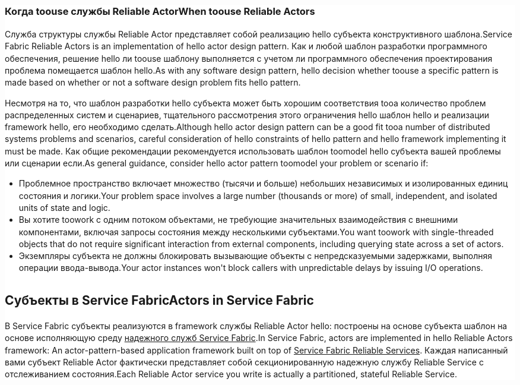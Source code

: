 ### <a name="when-toouse-reliable-actors"></a><span data-ttu-id="ae148-110">Когда toouse службы Reliable Actor</span><span class="sxs-lookup"><span data-stu-id="ae148-110">When toouse Reliable Actors</span></span>
<span data-ttu-id="ae148-111">Служба структуры службы Reliable Actor представляет собой реализацию hello субъекта конструктивного шаблона.</span><span class="sxs-lookup"><span data-stu-id="ae148-111">Service Fabric Reliable Actors is an implementation of hello actor design pattern.</span></span> <span data-ttu-id="ae148-112">Как и любой шаблон разработки программного обеспечения, решение hello ли toouse шаблону выполняется с учетом ли программного обеспечения проектирования проблема помещается шаблон hello.</span><span class="sxs-lookup"><span data-stu-id="ae148-112">As with any software design pattern, hello decision whether toouse a specific pattern is made based on whether or not a software design problem fits hello pattern.</span></span>

<span data-ttu-id="ae148-113">Несмотря на то, что шаблон разработки hello субъекта может быть хорошим соответствия tooa количество проблем распределенных систем и сценариев, тщательного рассмотрения этого ограничения hello шаблон hello и реализации framework hello, его необходимо сделать.</span><span class="sxs-lookup"><span data-stu-id="ae148-113">Although hello actor design pattern can be a good fit tooa number of distributed systems problems and scenarios, careful consideration of hello constraints of hello pattern and hello framework implementing it must be made.</span></span> <span data-ttu-id="ae148-114">Как общие рекомендации рекомендуется использовать шаблон toomodel hello субъекта вашей проблемы или сценарии если.</span><span class="sxs-lookup"><span data-stu-id="ae148-114">As general guidance, consider hello actor pattern toomodel your problem or scenario if:</span></span>

* <span data-ttu-id="ae148-115">Проблемное пространство включает множество (тысячи и больше) небольших независимых и изолированных единиц состояния и логики.</span><span class="sxs-lookup"><span data-stu-id="ae148-115">Your problem space involves a large number (thousands or more) of small, independent, and isolated units of state and logic.</span></span>
* <span data-ttu-id="ae148-116">Вы хотите toowork с одним потоком объектами, не требующие значительных взаимодействия с внешними компонентами, включая запросы состояния между несколькими субъектами.</span><span class="sxs-lookup"><span data-stu-id="ae148-116">You want toowork with single-threaded objects that do not require significant interaction from external components, including querying state across a set of actors.</span></span>
* <span data-ttu-id="ae148-117">Экземпляры субъекта не должны блокировать вызывающие объекты с непредсказуемыми задержками, выполняя операции ввода-вывода.</span><span class="sxs-lookup"><span data-stu-id="ae148-117">Your actor instances won't block callers with unpredictable delays by issuing I/O operations.</span></span>

## <a name="actors-in-service-fabric"></a><span data-ttu-id="ae148-118">Субъекты в Service Fabric</span><span class="sxs-lookup"><span data-stu-id="ae148-118">Actors in Service Fabric</span></span>
<span data-ttu-id="ae148-119">В Service Fabric субъекты реализуются в framework службы Reliable Actor hello: построены на основе субъекта шаблон на основе исполняющую среду [надежного служб Service Fabric](service-fabric-reliable-services-introduction.md).</span><span class="sxs-lookup"><span data-stu-id="ae148-119">In Service Fabric, actors are implemented in hello Reliable Actors framework: An actor-pattern-based application framework built on top of [Service Fabric Reliable Services](service-fabric-reliable-services-introduction.md).</span></span> <span data-ttu-id="ae148-120">Каждая написанный вами субъект Reliable Actor фактически представляет собой секционированную надежную службу Reliable Service с отслеживанием состояния.</span><span class="sxs-lookup"><span data-stu-id="ae148-120">Each Reliable Actor service you write is actually a partitioned, stateful Reliable Service.</span></span>

